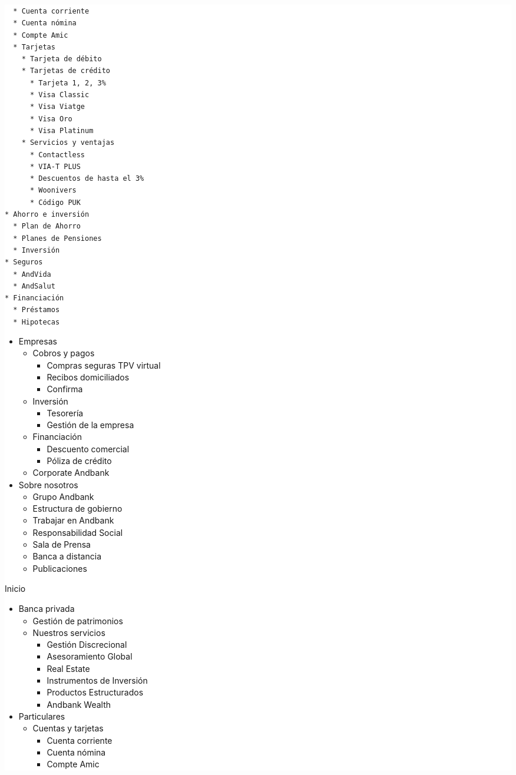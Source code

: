       * Cuenta corriente
      * Cuenta nómina
      * Compte Amic
      * Tarjetas
        * Tarjeta de débito
        * Tarjetas de crédito
          * Tarjeta 1, 2, 3%
          * Visa Classic
          * Visa Viatge
          * Visa Oro
          * Visa Platinum
        * Servicios y ventajas
          * Contactless
          * VIA-T PLUS
          * Descuentos de hasta el 3%
          * Woonivers
          * Código PUK
    * Ahorro e inversión
      * Plan de Ahorro
      * Planes de Pensiones
      * Inversión
    * Seguros
      * AndVida
      * AndSalut
    * Financiación
      * Préstamos
      * Hipotecas
  * Empresas
    * Cobros y pagos
      * Compras seguras TPV virtual
      * Recibos domiciliados
      * Confirma
    * Inversión
      * Tesorería
      * Gestión de la empresa
    * Financiación
      * Descuento comercial
      * Póliza de crédito
    * Corporate Andbank
  * Sobre nosotros
    * Grupo Andbank
    * Estructura de gobierno
    * Trabajar en Andbank
    * Responsabilidad Social
    * Sala de Prensa
    * Banca a distancia
    * Publicaciones


Inicio
  * Banca privada
    * Gestión de patrimonios
    * Nuestros servicios
      * Gestión Discrecional
      * Asesoramiento Global
      * Real Estate
      * Instrumentos de Inversión
      * Productos Estructurados
      * Andbank Wealth
  * Particulares
    * Cuentas y tarjetas
      * Cuenta corriente
      * Cuenta nómina
      * Compte Amic